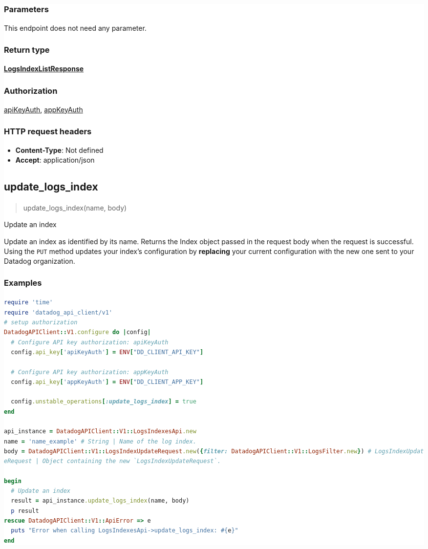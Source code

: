 ### Parameters

This endpoint does not need any parameter.

### Return type

[**LogsIndexListResponse**](LogsIndexListResponse.md)

### Authorization

[apiKeyAuth](README.md#apiKeyAuth), [appKeyAuth](README.md#appKeyAuth)

### HTTP request headers

- **Content-Type**: Not defined
- **Accept**: application/json


## update_logs_index

> <LogsIndex> update_logs_index(name, body)

Update an index

Update an index as identified by its name. Returns the Index object passed in the request body when the request is successful.  Using the `PUT` method updates your index’s configuration by **replacing** your current configuration with the new one sent to your Datadog organization.

### Examples

```ruby
require 'time'
require 'datadog_api_client/v1'
# setup authorization
DatadogAPIClient::V1.configure do |config|
  # Configure API key authorization: apiKeyAuth
  config.api_key['apiKeyAuth'] = ENV["DD_CLIENT_API_KEY"]

  # Configure API key authorization: appKeyAuth
  config.api_key['appKeyAuth'] = ENV["DD_CLIENT_APP_KEY"]

  config.unstable_operations[:update_logs_index] = true
end

api_instance = DatadogAPIClient::V1::LogsIndexesApi.new
name = 'name_example' # String | Name of the log index.
body = DatadogAPIClient::V1::LogsIndexUpdateRequest.new({filter: DatadogAPIClient::V1::LogsFilter.new}) # LogsIndexUpdateRequest | Object containing the new `LogsIndexUpdateRequest`.

begin
  # Update an index
  result = api_instance.update_logs_index(name, body)
  p result
rescue DatadogAPIClient::V1::ApiError => e
  puts "Error when calling LogsIndexesApi->update_logs_index: #{e}"
end
```
